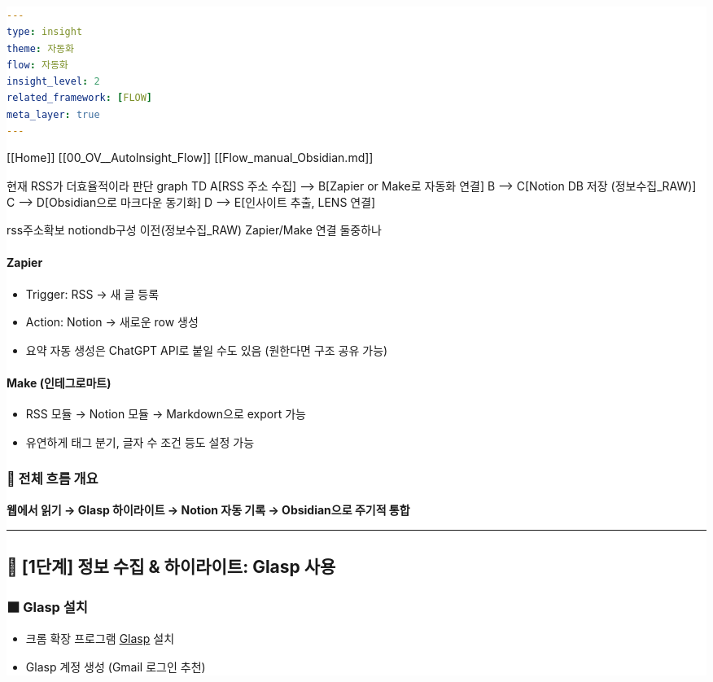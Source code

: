 ```yaml
---
type: insight
theme: 자동화
flow: 자동화
insight_level: 2
related_framework: [FLOW]
meta_layer: true
---
```



[[Home]]
[[00_OV__Autolnsight_Flow]]
[[Flow_manual_Obsidian.md]]

현재 RSS가 더효율적이라 판단
graph TD
A[RSS 주소 수집] --> B[Zapier or Make로 자동화 연결]
B --> C[Notion DB 저장 (정보수집_RAW)]
C --> D[Obsidian으로 마크다운 동기화]
D --> E[인사이트 추출, LENS 연결]

rss주소확보
notiondb구성 이전(정보수집_RAW)
Zapier/Make 연결
둘중하나

#### Zapier

- Trigger: RSS → 새 글 등록
    
- Action: Notion → 새로운 row 생성
    
- 요약 자동 생성은 ChatGPT API로 붙일 수도 있음 (원한다면 구조 공유 가능)
    

#### Make (인테그로마트)

- RSS 모듈 → Notion 모듈 → Markdown으로 export 가능
    
- 유연하게 태그 분기, 글자 수 조건 등도 설정 가능
### 🔁 전체 흐름 개요

**웹에서 읽기 → Glasp 하이라이트 → Notion 자동 기록 → Obsidian으로 주기적 통합**

---

## 🧠 [1단계] 정보 수집 & 하이라이트: Glasp 사용

### ⬛ Glasp 설치

- 크롬 확장 프로그램 [Glasp](https://glasp.co/) 설치
    
- Glasp 계정 생성 (Gmail 로그인 추천)
    